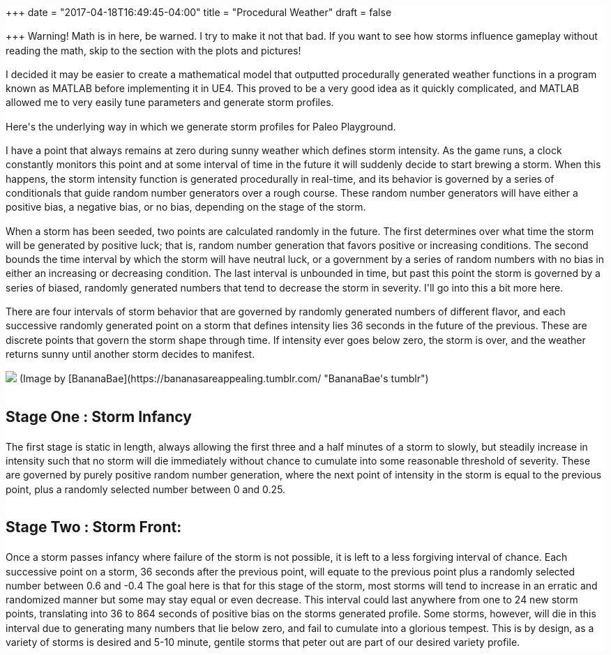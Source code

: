 +++
date = "2017-04-18T16:49:45-04:00"
title = "Procedural Weather"
draft = false

+++
Warning!  Math is in here, be warned.  I try to make it not that bad.  If you want to see how storms influence gameplay without reading the math, skip to the section with the plots and pictures!



I decided it may be easier to create a mathematical model that outputted procedurally generated weather functions in a program known as MATLAB before implementing it in UE4.  This proved to be a very good idea as it quickly complicated, and MATLAB allowed me to very easily tune parameters and generate storm profiles.

Here's the underlying way in which we generate storm profiles for Paleo Playground.

I have a point that always remains at zero during sunny weather which defines storm intensity.  As the game runs, a clock constantly monitors this point and at some interval of time in the future it will suddenly decide to start brewing a storm.  When this happens, the storm intensity function is generated procedurally in real-time, and its behavior is governed by a series of conditionals that guide random number generators over a rough course.  These random number generators will have either a positive bias, a negative bias, or no bias, depending on the stage of the storm.

When a storm has been seeded, two points are calculated randomly in the future.  The first determines over what time the storm will be generated by positive luck; that is, random number generation that favors positive or increasing conditions.  The second bounds the time interval by which the storm will have neutral luck, or a government by a series of random numbers with no bias in either an increasing or decreasing condition.  The last interval is unbounded in time, but past this point the storm is governed by a series of biased, randomly generated numbers that tend to decrease the storm in severity.  I'll go into this a bit more here.

There are four intervals of storm behavior that are governed by randomly generated numbers of different flavor, and each successive randomly generated point on a storm that defines intensity lies 36 seconds in the future of the previous.  These are discrete points that govern the storm shape through time.  If intensity ever goes below zero, the storm is over, and the weather returns sunny until another storm decides to manifest.

<img src="/images/ProceduralWeather/AcroRain.jpg" width=600>
(Image by [BananaBae](https://bananasareappealing.tumblr.com/ "BananaBae's tumblr")

## Stage One : Storm Infancy

The first stage is static in length, always allowing the first three and a half minutes of a storm to slowly, but steadily increase in intensity such that no storm will die immediately without chance to cumulate into some reasonable threshold of severity.  These are governed by purely positive random number generation, where the next point of intensity in the storm is equal to the previous point, plus a randomly selected number between 0 and 0.25.  

## Stage Two : Storm Front:

Once a storm passes infancy where failure of the storm is not possible, it is left to a less forgiving interval of chance.  Each successive point on a storm, 36 seconds after the previous point, will equate to the previous point plus a randomly selected number between 0.6 and -0.4  The goal here is that for this stage of the storm, most storms will tend to increase in an erratic and randomized manner but some may stay equal or even decrease.  This interval could last anywhere from one to 24 new storm points, translating into 36 to 864 seconds of positive bias on the storms generated profile.  Some storms, however, will die in this interval due to generating many numbers that lie below zero, and fail to cumulate into a glorious tempest.   This is by design, as a variety of storms is desired and 5-10 minute, gentile storms that peter out are part of our desired variety profile.
